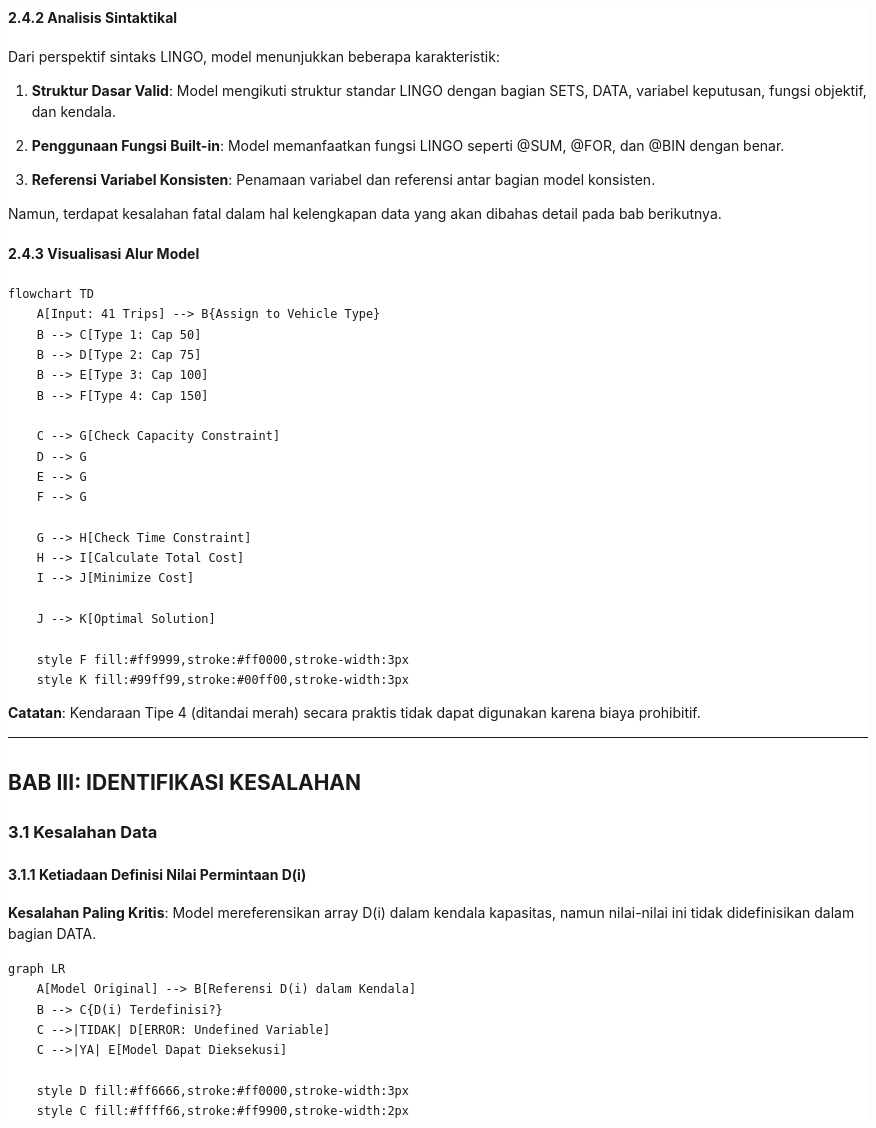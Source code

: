 #### 2.4.2 Analisis Sintaktikal

Dari perspektif sintaks LINGO, model menunjukkan beberapa karakteristik:

1. **Struktur Dasar Valid**: Model mengikuti struktur standar LINGO dengan bagian SETS, DATA, variabel keputusan, fungsi objektif, dan kendala.

2. **Penggunaan Fungsi Built-in**: Model memanfaatkan fungsi LINGO seperti @SUM, @FOR, dan @BIN dengan benar.

3. **Referensi Variabel Konsisten**: Penamaan variabel dan referensi antar bagian model konsisten.

Namun, terdapat kesalahan fatal dalam hal kelengkapan data yang akan dibahas detail pada bab berikutnya.

#### 2.4.3 Visualisasi Alur Model

```mermaid
flowchart TD
    A[Input: 41 Trips] --> B{Assign to Vehicle Type}
    B --> C[Type 1: Cap 50]
    B --> D[Type 2: Cap 75]
    B --> E[Type 3: Cap 100]
    B --> F[Type 4: Cap 150]
    
    C --> G[Check Capacity Constraint]
    D --> G
    E --> G
    F --> G
    
    G --> H[Check Time Constraint]
    H --> I[Calculate Total Cost]
    I --> J[Minimize Cost]
    
    J --> K[Optimal Solution]
    
    style F fill:#ff9999,stroke:#ff0000,stroke-width:3px
    style K fill:#99ff99,stroke:#00ff00,stroke-width:3px
```

**Catatan**: Kendaraan Tipe 4 (ditandai merah) secara praktis tidak dapat digunakan karena biaya prohibitif.

---

## BAB III: IDENTIFIKASI KESALAHAN

### 3.1 Kesalahan Data

#### 3.1.1 Ketiadaan Definisi Nilai Permintaan D(i)

**Kesalahan Paling Kritis**: Model mereferensikan array D(i) dalam kendala kapasitas, namun nilai-nilai ini tidak didefinisikan dalam bagian DATA.

```mermaid
graph LR
    A[Model Original] --> B[Referensi D(i) dalam Kendala]
    B --> C{D(i) Terdefinisi?}
    C -->|TIDAK| D[ERROR: Undefined Variable]
    C -->|YA| E[Model Dapat Dieksekusi]
    
    style D fill:#ff6666,stroke:#ff0000,stroke-width:3px
    style C fill:#ffff66,stroke:#ff9900,stroke-width:2px
```
